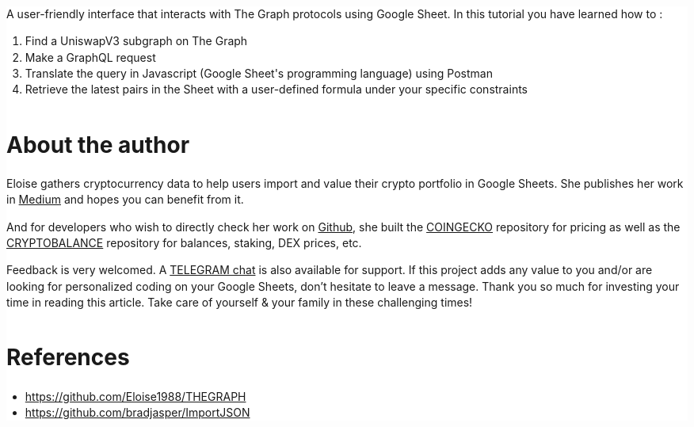 A user-friendly interface that interacts with The Graph protocols using Google Sheet. In this tutorial you have learned how to :

1. Find a UniswapV3 subgraph on The Graph
2. Make a GraphQL request
3. Translate the query in Javascript (Google Sheet's programming language) using Postman
4. Retrieve the latest pairs in the Sheet with a user-defined formula under your specific constraints


# About the author

Eloise gathers cryptocurrency data to help users import and value their crypto portfolio in Google Sheets. She publishes her work in [Medium](https://eloise88.medium.com/) and hopes you can benefit from it. 

And for developers who wish to directly check her work on [Github](https://github.com/Eloise1988), she built the [COINGECKO](https://github.com/Eloise1988/COINGECKO) repository for pricing as well as the [CRYPTOBALANCE](https://github.com/Eloise1988/CRYPTOBALANCE) repository for balances, staking, DEX prices, etc.

Feedback is very welcomed. A [TELEGRAM chat](https://t.me/TheCryptoCurious) is also available for support. If this project adds any value to you and/or are looking for personalized coding on your Google Sheets, don’t hesitate to leave a message. Thank you so much for investing your time in reading this article. Take care of yourself & your family in these challenging times!

# References

* https://github.com/Eloise1988/THEGRAPH
* https://github.com/bradjasper/ImportJSON
